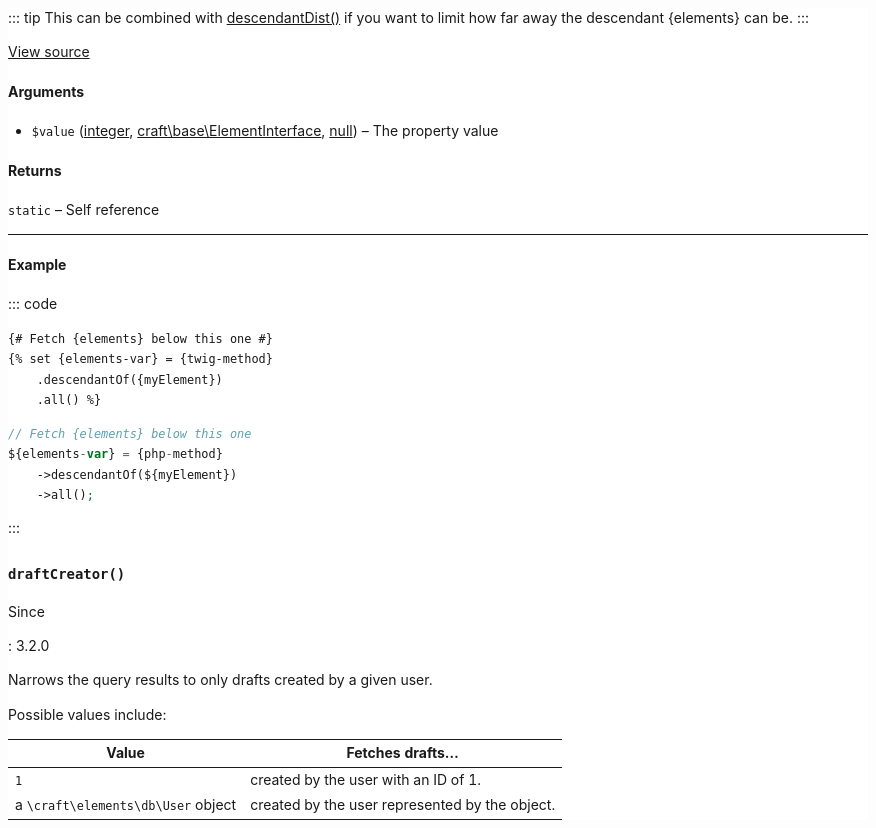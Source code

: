 



::: tip
This can be combined with [descendantDist()](craft-elements-db-elementqueryinterface.md#method-descendantdist) if you want to limit how far away the descendant {elements} can be.
:::


[View source](https://github.com/craftcms/cms/blob/master/src/elements/db/ElementQueryInterface.php#L1143)


#### Arguments

- `$value` ([integer](http://php.net/language.types.integer), [craft\base\ElementInterface](craft-base-elementinterface.md), [null](http://php.net/language.types.null)) – The property value

#### Returns

`static` – Self reference


---

#### Example

::: code
```twig
{# Fetch {elements} below this one #}
{% set {elements-var} = {twig-method}
    .descendantOf({myElement})
    .all() %}
```

```php
// Fetch {elements} below this one
${elements-var} = {php-method}
    ->descendantOf(${myElement})
    ->all();
```
:::


### `draftCreator()`



Since

:   3.2.0



Narrows the query results to only drafts created by a given user.

Possible values include:

| Value | Fetches drafts…
| - | -
| `1` | created by the user with an ID of 1.
| a `\craft\elements\db\User` object | created by the user represented by the object.
